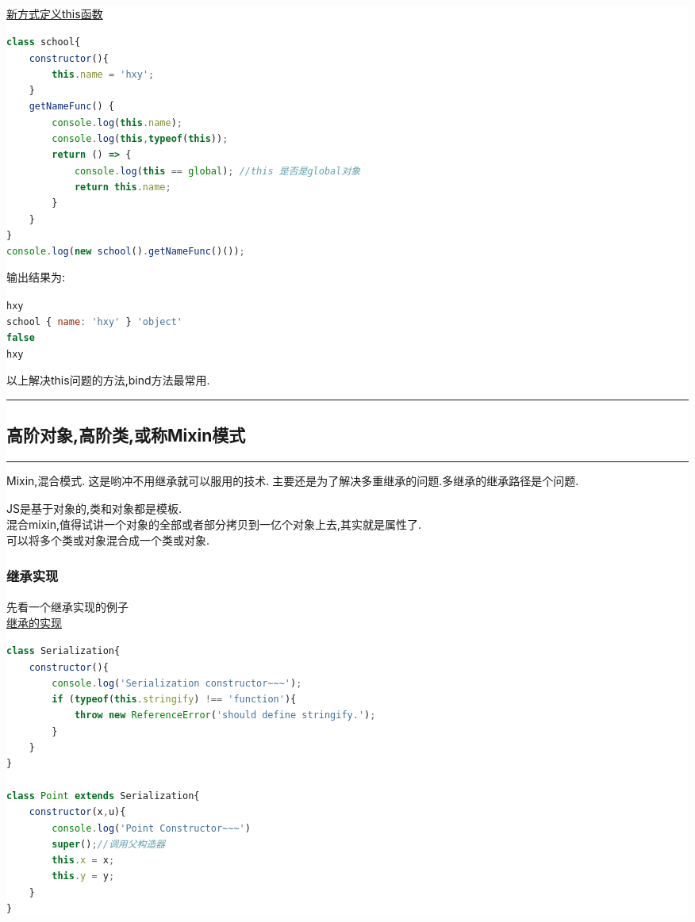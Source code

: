 [新方式定义this函数](js代码/对象模型/15.新方式定义this函数.js)
```js
class school{
    constructor(){
        this.name = 'hxy';
    }
    getNameFunc() {
        console.log(this.name);
        console.log(this,typeof(this));
        return () => {
            console.log(this == global); //this 是否是global对象
            return this.name;
        }
    }
}
console.log(new school().getNameFunc()());
```
输出结果为:  
```js
hxy
school { name: 'hxy' } 'object'
false
hxy
```
以上解决this问题的方法,bind方法最常用.  

---
## 高阶对象,高阶类,或称Mixin模式 
---
Mixin,混合模式. 这是哟冲不用继承就可以服用的技术. 主要还是为了解决多重继承的问题.多继承的继承路径是个问题.  

JS是基于对象的,类和对象都是模板.  
混合mixin,值得试讲一个对象的全部或者部分拷贝到一亿个对象上去,其实就是属性了.  
可以将多个类或对象混合成一个类或对象.  
### 继承实现
先看一个继承实现的例子  
[继承的实现](js代码/对象模型/16.继承的实现.js)
```js
class Serialization{
    constructor(){
        console.log('Serialization constructor~~~');
        if (typeof(this.stringify) !== 'function'){
            throw new ReferenceError('should define stringify.');
        }
    }
}

class Point extends Serialization{
    constructor(x,u){
        console.log('Point Constructor~~~')
        super();//调用父构造器
        this.x = x;
        this.y = y;
    }
}
```
